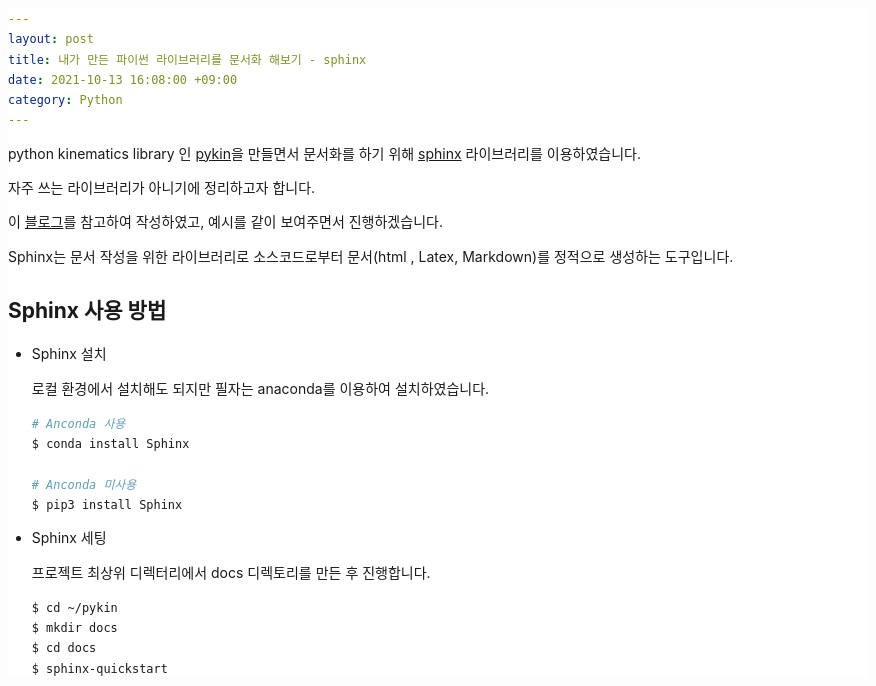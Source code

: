 ```yaml
---
layout: post
title: 내가 만든 파이썬 라이브러리를 문서화 해보기 - sphinx
date: 2021-10-13 16:08:00 +09:00
category: Python
---
```

python kinematics library 인 <a href="https://github.com/jdj2261/pykin" target="_blank">pykin</a>을 만들면서 문서화를 하기 위해 <a href="https://docs.readthedocs.io/en/stable/intro/getting-started-with-sphinx.html" target="_blank">sphinx</a> 라이브러리를 이용하였습니다.

자주 쓰는 라이브러리가 아니기에 정리하고자 합니다.

이 <a href="https://hooni-playground.com/1101/" target="_blank">블로그</a>를 참고하여 작성하였고, 예시를 같이 보여주면서 진행하겠습니다.

Sphinx는 문서 작성을 위한 라이브러리로 소스코드로부터 문서(html , Latex, Markdown)를 정적으로 생성하는 도구입니다.

## Sphinx 사용 방법

- Sphinx 설치

  로컬 환경에서 설치해도 되지만 필자는 anaconda를 이용하여 설치하였습니다.

  ~~~bash
  # Anconda 사용
  $ conda install Sphinx
  
  # Anconda 미사용
  $ pip3 install Sphinx
  ~~~

- Sphinx 세팅

  프로젝트 최상위 디렉터리에서 docs 디렉토리를 만든 후 진행합니다.

  ~~~
  $ cd ~/pykin
  $ mkdir docs
  $ cd docs
  $ sphinx-quickstart
  ~~~
